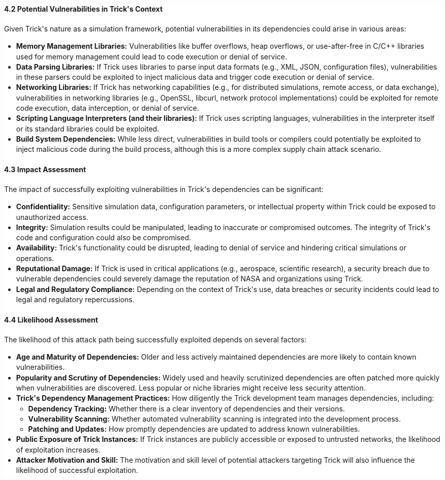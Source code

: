 #### 4.2 Potential Vulnerabilities in Trick's Context

Given Trick's nature as a simulation framework, potential vulnerabilities in its dependencies could arise in various areas:

* **Memory Management Libraries:** Vulnerabilities like buffer overflows, heap overflows, or use-after-free in C/C++ libraries used for memory management could lead to code execution or denial of service.
* **Data Parsing Libraries:** If Trick uses libraries to parse input data formats (e.g., XML, JSON, configuration files), vulnerabilities in these parsers could be exploited to inject malicious data and trigger code execution or denial of service.
* **Networking Libraries:** If Trick has networking capabilities (e.g., for distributed simulations, remote access, or data exchange), vulnerabilities in networking libraries (e.g., OpenSSL, libcurl, network protocol implementations) could be exploited for remote code execution, data interception, or denial of service.
* **Scripting Language Interpreters (and their libraries):** If Trick uses scripting languages, vulnerabilities in the interpreter itself or its standard libraries could be exploited.
* **Build System Dependencies:** While less direct, vulnerabilities in build tools or compilers could potentially be exploited to inject malicious code during the build process, although this is a more complex supply chain attack scenario.

#### 4.3 Impact Assessment

The impact of successfully exploiting vulnerabilities in Trick's dependencies can be significant:

* **Confidentiality:**  Sensitive simulation data, configuration parameters, or intellectual property within Trick could be exposed to unauthorized access.
* **Integrity:**  Simulation results could be manipulated, leading to inaccurate or compromised outcomes. The integrity of Trick's code and configuration could also be compromised.
* **Availability:** Trick's functionality could be disrupted, leading to denial of service and hindering critical simulations or operations.
* **Reputational Damage:**  If Trick is used in critical applications (e.g., aerospace, scientific research), a security breach due to vulnerable dependencies could severely damage the reputation of NASA and organizations using Trick.
* **Legal and Regulatory Compliance:** Depending on the context of Trick's use, data breaches or security incidents could lead to legal and regulatory repercussions.

#### 4.4 Likelihood Assessment

The likelihood of this attack path being successfully exploited depends on several factors:

* **Age and Maturity of Dependencies:** Older and less actively maintained dependencies are more likely to contain known vulnerabilities.
* **Popularity and Scrutiny of Dependencies:** Widely used and heavily scrutinized dependencies are often patched more quickly when vulnerabilities are discovered. Less popular or niche libraries might receive less security attention.
* **Trick's Dependency Management Practices:**  How diligently the Trick development team manages dependencies, including:
    * **Dependency Tracking:**  Whether there is a clear inventory of dependencies and their versions.
    * **Vulnerability Scanning:**  Whether automated vulnerability scanning is integrated into the development process.
    * **Patching and Updates:**  How promptly dependencies are updated to address known vulnerabilities.
* **Public Exposure of Trick Instances:** If Trick instances are publicly accessible or exposed to untrusted networks, the likelihood of exploitation increases.
* **Attacker Motivation and Skill:**  The motivation and skill level of potential attackers targeting Trick will also influence the likelihood of successful exploitation.
